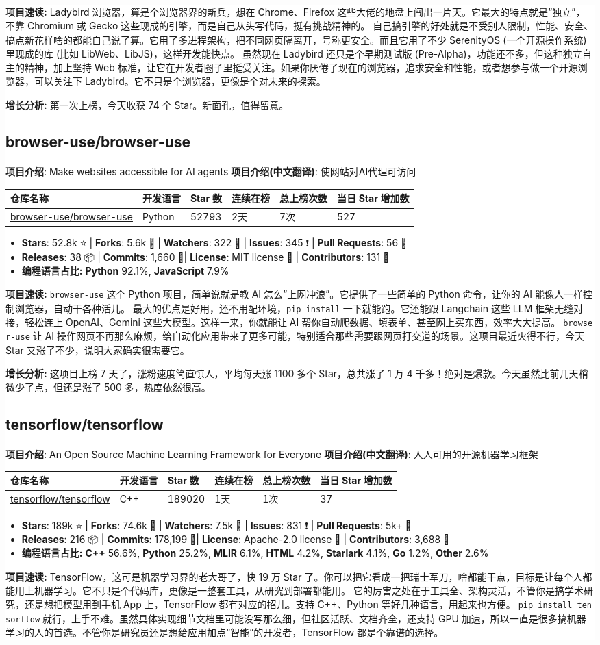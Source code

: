 **项目速读:**
Ladybird 浏览器，算是个浏览器界的新兵，想在 Chrome、Firefox 这些大佬的地盘上闯出一片天。它最大的特点就是“独立”，不靠 Chromium 或 Gecko 这些现成的引擎，而是自己从头写代码，挺有挑战精神的。
自己搞引擎的好处就是不受别人限制，性能、安全、搞点新花样啥的都能自己说了算。它用了多进程架构，把不同网页隔离开，号称更安全。而且它用了不少 SerenityOS (一个开源操作系统) 里现成的库 (比如 LibWeb、LibJS)，这样开发能快点。
虽然现在 Ladybird 还只是个早期测试版 (Pre-Alpha)，功能还不多，但这种独立自主的精神，加上坚持 Web 标准，让它在开发者圈子里挺受关注。如果你厌倦了现在的浏览器，追求安全和性能，或者想参与做一个开源浏览器，可以关注下 Ladybird。它不只是个浏览器，更像是个对未来的探索。

**增长分析:**
第一次上榜，今天收获 74 个 Star。新面孔，值得留意。

## browser-use/browser-use

**项目介绍**: Make websites accessible for AI agents
**项目介绍(中文翻译)**: 使网站对AI代理可访问

| 仓库名称                                        | 开发语言 | Star 数 | 连续在榜 | 总上榜次数 | 当日 Star 增加数 |
| :---------------------------------------------- | :------- | :------ | :------- | :--------- | :--------------- |
| [browser-use/browser-use](https://github.com/browser-use/browser-use) | Python   | 52793   | 2天      | 7次        | 527              |

- **Stars**: 52.8k ⭐ | **Forks**: 5.6k 🔄 | **Watchers**: 322 👀 | **Issues**: 345 ❗ | **Pull Requests**: 56 🔀
- **Releases**: 38 📦 | **Commits**: 1,660 📝| **License**: MIT license 📜 | **Contributors**: 131 👥
- **编程语言占比:** **Python** 92.1%, **JavaScript** 7.9%

**项目速读:**
`browser-use` 这个 Python 项目，简单说就是教 AI 怎么“上网冲浪”。它提供了一些简单的 Python 命令，让你的 AI 能像人一样控制浏览器，自动干各种活儿。
最大的优点是好用，还不用配环境，`pip install` 一下就能跑。它还能跟 Langchain 这些 LLM 框架无缝对接，轻松连上 OpenAI、Gemini 这些大模型。这样一来，你就能让 AI 帮你自动爬数据、填表单、甚至网上买东西，效率大大提高。
`browser-use` 让 AI 操作网页不再那么麻烦，给自动化应用带来了更多可能，特别适合那些需要跟网页打交道的场景。这项目最近火得不行，今天 Star 又涨了不少，说明大家确实很需要它。

**增长分析:**
这项目上榜 7 天了，涨粉速度简直惊人，平均每天涨 1100 多个 Star，总共涨了 1 万 4 千多！绝对是爆款。今天虽然比前几天稍微少了点，但还是涨了 500 多，热度依然很高。

## tensorflow/tensorflow

**项目介绍**: An Open Source Machine Learning Framework for Everyone
**项目介绍(中文翻译)**: 人人可用的开源机器学习框架

| 仓库名称                                        | 开发语言 | Star 数 | 连续在榜 | 总上榜次数 | 当日 Star 增加数 |
| :---------------------------------------------- | :------- | :------ | :------- | :--------- | :--------------- |
| [tensorflow/tensorflow](https://github.com/tensorflow/tensorflow) | C++      | 189020  | 1天      | 1次        | 37               |

- **Stars**: 189k ⭐ | **Forks**: 74.6k 🔄 | **Watchers**: 7.5k 👀 | **Issues**: 831 ❗ | **Pull Requests**: 5k+ 🔀
- **Releases**: 216 📦 | **Commits**: 178,199 📝| **License**: Apache-2.0 license 📜 | **Contributors**: 3,688 👥
- **编程语言占比:** **C++** 56.6%, **Python** 25.2%, **MLIR** 6.1%, **HTML** 4.2%, **Starlark** 4.1%, **Go** 1.2%, **Other** 2.6%

**项目速读:**
TensorFlow，这可是机器学习界的老大哥了，快 19 万 Star 了。你可以把它看成一把瑞士军刀，啥都能干点，目标是让每个人都能用上机器学习。它不只是个代码库，更像是一整套工具，从研究到部署都能用。
它的厉害之处在于工具全、架构灵活，不管你是搞学术研究，还是想把模型用到手机 App 上，TensorFlow 都有对应的招儿。支持 C++、Python 等好几种语言，用起来也方便。
`pip install tensorflow` 就行，上手不难。虽然具体实现细节文档里可能没写那么细，但社区活跃、文档齐全，还支持 GPU 加速，所以一直是很多搞机器学习的人的首选。不管你是研究员还是想给应用加点“智能”的开发者，TensorFlow 都是个靠谱的选择。
